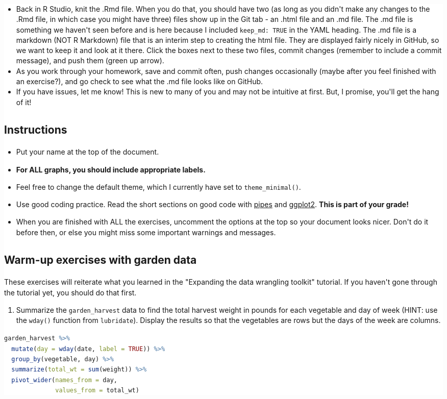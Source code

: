 * Back in R Studio, knit the .Rmd file. When you do that, you should have two (as long as you didn't make any changes to the .Rmd file, in which case you might have three) files show up in the Git tab - an .html file and an .md file. The .md file is something we haven't seen before and is here because I included `keep_md: TRUE` in the YAML heading. The .md file is a markdown (NOT R Markdown) file that is an interim step to creating the html file. They are displayed fairly nicely in GitHub, so we want to keep it and look at it there. Click the boxes next to these two files, commit changes (remember to include a commit message), and push them (green up arrow).  
* As you work through your homework, save and commit often, push changes occasionally (maybe after you feel finished with an exercise?), and go check to see what the .md file looks like on GitHub.  
* If you have issues, let me know! This is new to many of you and may not be intuitive at first. But, I promise, you'll get the hang of it! 



## Instructions

* Put your name at the top of the document. 

* **For ALL graphs, you should include appropriate labels.** 

* Feel free to change the default theme, which I currently have set to `theme_minimal()`. 

* Use good coding practice. Read the short sections on good code with [pipes](https://style.tidyverse.org/pipes.html) and [ggplot2](https://style.tidyverse.org/ggplot2.html). **This is part of your grade!**

* When you are finished with ALL the exercises, uncomment the options at the top so your document looks nicer. Don't do it before then, or else you might miss some important warnings and messages.


## Warm-up exercises with garden data

These exercises will reiterate what you learned in the "Expanding the data wrangling toolkit" tutorial. If you haven't gone through the tutorial yet, you should do that first.

  1. Summarize the `garden_harvest` data to find the total harvest weight in pounds for each vegetable and day of week (HINT: use the `wday()` function from `lubridate`). Display the results so that the vegetables are rows but the days of the week are columns.


```r
garden_harvest %>% 
  mutate(day = wday(date, label = TRUE)) %>% 
  group_by(vegetable, day) %>% 
  summarize(total_wt = sum(weight)) %>% 
  pivot_wider(names_from = day,
              values_from = total_wt)
```

<div data-pagedtable="false">
  <script data-pagedtable-source type="application/json">